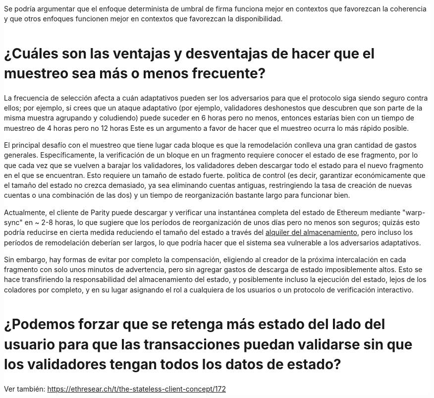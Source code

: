 

 Se podría argumentar que el enfoque determinista de umbral de firma funciona mejor en contextos que favorezcan la coherencia y que otros enfoques funcionen mejor en contextos que favorezcan la disponibilidad.



 # ¿Cuáles son las ventajas y desventajas de hacer que el muestreo sea más o menos frecuente?



 La frecuencia de selección afecta a cuán adaptativos pueden ser los adversarios para que el protocolo siga siendo seguro contra ellos; por ejemplo, si crees que un ataque adaptativo (por ejemplo, validadores deshonestos que descubren que son parte de la misma muestra agrupando y coludiendo) puede suceder en 6 horas pero no menos, entonces estarías bien con un tiempo de muestreo de 4 horas pero no 12 horas Este es un argumento a favor de hacer que el muestreo ocurra lo más rápido posible.



 El principal desafío con el muestreo que tiene lugar cada bloque es que la remodelación conlleva una gran cantidad de gastos generales. Específicamente, la verificación de un bloque en un fragmento requiere conocer el estado de ese fragmento, por lo que cada vez que se vuelven a barajar los validadores, los validadores deben descargar todo el estado para el nuevo fragmento en el que se encuentran. Esto requiere un tamaño de estado fuerte. política de control (es decir, garantizar económicamente que el tamaño del estado no crezca demasiado, ya sea eliminando cuentas antiguas, restringiendo la tasa de creación de nuevas cuentas o una combinación de las dos) y un tiempo de reorganización bastante largo para funcionar bien.



 Actualmente, el cliente de Parity puede descargar y verificar una instantánea completa del estado de Ethereum mediante "warp-sync" en ~ 2-8 horas, lo que sugiere que los períodos de reorganización de unos días pero no menos son seguros; quizás esto podría reducirse en cierta medida reduciendo el tamaño del estado a través del [alquiler del almacenamiento](https://ethresear.ch/t/a-simple-and-principled-way-to-compute-rent-fees/1455), pero incluso los períodos de remodelación deberían ser largos, lo que podría hacer que el sistema sea vulnerable a los adversarios adaptativos.



 Sin embargo, hay formas de evitar por completo la compensación, eligiendo al creador de la próxima intercalación en cada fragmento con solo unos minutos de advertencia, pero sin agregar gastos de descarga de estado imposiblemente altos. Esto se hace transfiriendo la responsabilidad del almacenamiento del estado, y posiblemente incluso la ejecución del estado, lejos de los coladores por completo, y en su lugar asignando el rol a cualquiera de los usuarios o un protocolo de verificación interactivo.



# ¿Podemos forzar que se retenga más estado del lado del usuario para que las transacciones puedan validarse sin que los validadores tengan todos los datos de estado?



Ver también: https://ethresear.ch/t/the-stateless-client-concept/172

